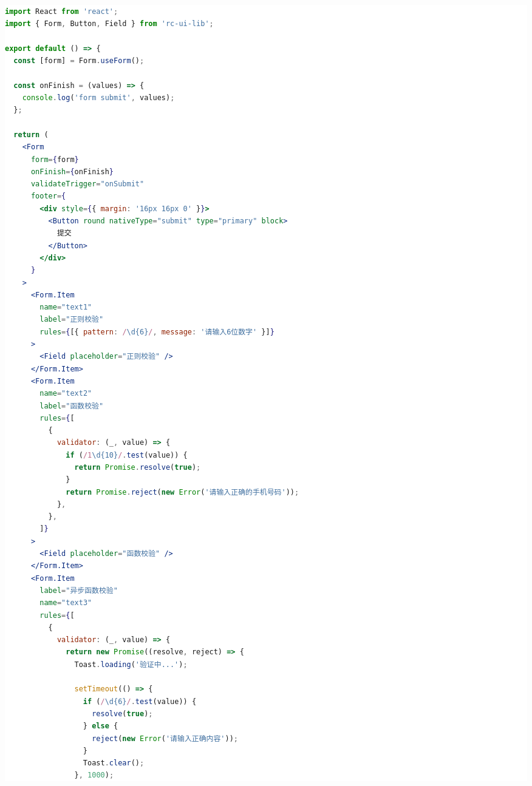 ```jsx
import React from 'react';
import { Form, Button, Field } from 'rc-ui-lib';

export default () => {
  const [form] = Form.useForm();

  const onFinish = (values) => {
    console.log('form submit', values);
  };

  return (
    <Form
      form={form}
      onFinish={onFinish}
      validateTrigger="onSubmit"
      footer={
        <div style={{ margin: '16px 16px 0' }}>
          <Button round nativeType="submit" type="primary" block>
            提交
          </Button>
        </div>
      }
    >
      <Form.Item
        name="text1"
        label="正则校验"
        rules={[{ pattern: /\d{6}/, message: '请输入6位数字' }]}
      >
        <Field placeholder="正则校验" />
      </Form.Item>
      <Form.Item
        name="text2"
        label="函数校验"
        rules={[
          {
            validator: (_, value) => {
              if (/1\d{10}/.test(value)) {
                return Promise.resolve(true);
              }
              return Promise.reject(new Error('请输入正确的手机号码'));
            },
          },
        ]}
      >
        <Field placeholder="函数校验" />
      </Form.Item>
      <Form.Item
        label="异步函数校验"
        name="text3"
        rules={[
          {
            validator: (_, value) => {
              return new Promise((resolve, reject) => {
                Toast.loading('验证中...');

                setTimeout(() => {
                  if (/\d{6}/.test(value)) {
                    resolve(true);
                  } else {
                    reject(new Error('请输入正确内容'));
                  }
                  Toast.clear();
                }, 1000);
```